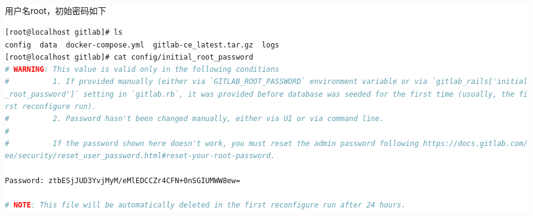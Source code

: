 用户名root，初始密码如下

```sh
[root@localhost gitlab]# ls
config  data  docker-compose.yml  gitlab-ce_latest.tar.gz  logs
[root@localhost gitlab]# cat config/initial_root_password
# WARNING: This value is valid only in the following conditions
#          1. If provided manually (either via `GITLAB_ROOT_PASSWORD` environment variable or via `gitlab_rails['initial_root_password']` setting in `gitlab.rb`, it was provided before database was seeded for the first time (usually, the first reconfigure run).
#          2. Password hasn't been changed manually, either via UI or via command line.
#
#          If the password shown here doesn't work, you must reset the admin password following https://docs.gitlab.com/ee/security/reset_user_password.html#reset-your-root-password.

Password: ztbESjJUD3YvjMyM/eMlEDCCZr4CFN+0nSGIUMWW8ew=

# NOTE: This file will be automatically deleted in the first reconfigure run after 24 hours.
```
